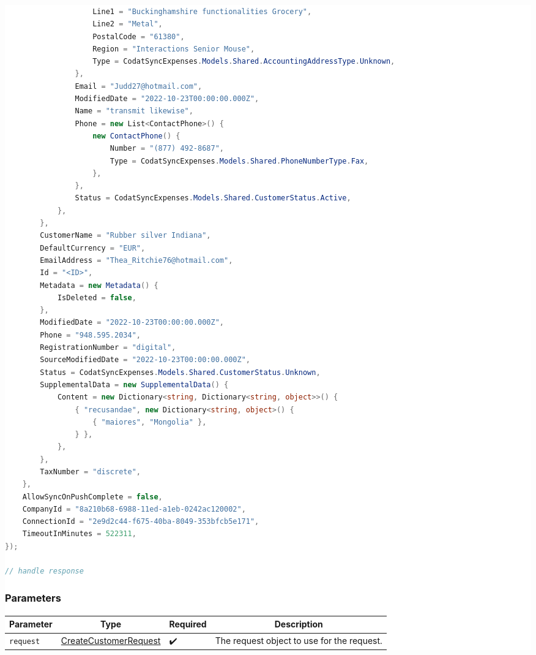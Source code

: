 ```csharp
                    Line1 = "Buckinghamshire functionalities Grocery",
                    Line2 = "Metal",
                    PostalCode = "61380",
                    Region = "Interactions Senior Mouse",
                    Type = CodatSyncExpenses.Models.Shared.AccountingAddressType.Unknown,
                },
                Email = "Judd27@hotmail.com",
                ModifiedDate = "2022-10-23T00:00:00.000Z",
                Name = "transmit likewise",
                Phone = new List<ContactPhone>() {
                    new ContactPhone() {
                        Number = "(877) 492-8687",
                        Type = CodatSyncExpenses.Models.Shared.PhoneNumberType.Fax,
                    },
                },
                Status = CodatSyncExpenses.Models.Shared.CustomerStatus.Active,
            },
        },
        CustomerName = "Rubber silver Indiana",
        DefaultCurrency = "EUR",
        EmailAddress = "Thea_Ritchie76@hotmail.com",
        Id = "<ID>",
        Metadata = new Metadata() {
            IsDeleted = false,
        },
        ModifiedDate = "2022-10-23T00:00:00.000Z",
        Phone = "948.595.2034",
        RegistrationNumber = "digital",
        SourceModifiedDate = "2022-10-23T00:00:00.000Z",
        Status = CodatSyncExpenses.Models.Shared.CustomerStatus.Unknown,
        SupplementalData = new SupplementalData() {
            Content = new Dictionary<string, Dictionary<string, object>>() {
                { "recusandae", new Dictionary<string, object>() {
                    { "maiores", "Mongolia" },
                } },
            },
        },
        TaxNumber = "discrete",
    },
    AllowSyncOnPushComplete = false,
    CompanyId = "8a210b68-6988-11ed-a1eb-0242ac120002",
    ConnectionId = "2e9d2c44-f675-40ba-8049-353bfcb5e171",
    TimeoutInMinutes = 522311,
});

// handle response
```

### Parameters

| Parameter                                                                 | Type                                                                      | Required                                                                  | Description                                                               |
| ------------------------------------------------------------------------- | ------------------------------------------------------------------------- | ------------------------------------------------------------------------- | ------------------------------------------------------------------------- |
| `request`                                                                 | [CreateCustomerRequest](../../models/operations/CreateCustomerRequest.md) | :heavy_check_mark:                                                        | The request object to use for the request.                                |
